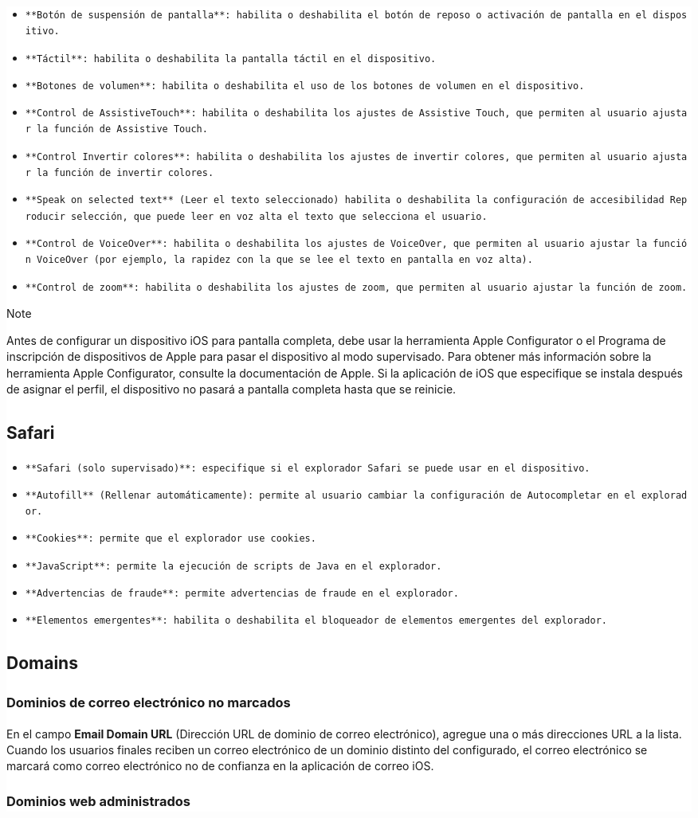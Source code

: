 -     **Botón de suspensión de pantalla**: habilita o deshabilita el botón de reposo o activación de pantalla en el dispositivo.
-     **Táctil**: habilita o deshabilita la pantalla táctil en el dispositivo.
-     **Botones de volumen**: habilita o deshabilita el uso de los botones de volumen en el dispositivo.
-     **Control de AssistiveTouch**: habilita o deshabilita los ajustes de Assistive Touch, que permiten al usuario ajustar la función de Assistive Touch.
-     **Control Invertir colores**: habilita o deshabilita los ajustes de invertir colores, que permiten al usuario ajustar la función de invertir colores.
-     **Speak on selected text** (Leer el texto seleccionado) habilita o deshabilita la configuración de accesibilidad Reproducir selección, que puede leer en voz alta el texto que selecciona el usuario.
-     **Control de VoiceOver**: habilita o deshabilita los ajustes de VoiceOver, que permiten al usuario ajustar la función VoiceOver (por ejemplo, la rapidez con la que se lee el texto en pantalla en voz alta).
-     **Control de zoom**: habilita o deshabilita los ajustes de zoom, que permiten al usuario ajustar la función de zoom.

>[!NOTE]
> Antes de configurar un dispositivo iOS para pantalla completa, debe usar la herramienta Apple Configurator o el Programa de inscripción de dispositivos de Apple para pasar el dispositivo al modo supervisado. Para obtener más información sobre la herramienta Apple Configurator, consulte la documentación de Apple.
>Si la aplicación de iOS que especifique se instala después de asignar el perfil, el dispositivo no pasará a pantalla completa hasta que se reinicie.

## <a name="safari"></a>Safari
-     **Safari (solo supervisado)**: especifique si el explorador Safari se puede usar en el dispositivo.
-     **Autofill** (Rellenar automáticamente): permite al usuario cambiar la configuración de Autocompletar en el explorador.
-     **Cookies**: permite que el explorador use cookies.
-     **JavaScript**: permite la ejecución de scripts de Java en el explorador.
-     **Advertencias de fraude**: permite advertencias de fraude en el explorador.
-     **Elementos emergentes**: habilita o deshabilita el bloqueador de elementos emergentes del explorador.


## <a name="domains"></a>Domains

### <a name="unmarked-email-domains"></a>Dominios de correo electrónico no marcados

En el campo **Email Domain URL** (Dirección URL de dominio de correo electrónico), agregue una o más direcciones URL a la lista. Cuando los usuarios finales reciben un correo electrónico de un dominio distinto del configurado, el correo electrónico se marcará como correo electrónico no de confianza en la aplicación de correo iOS.


### <a name="managed-web-domains"></a>Dominios web administrados
